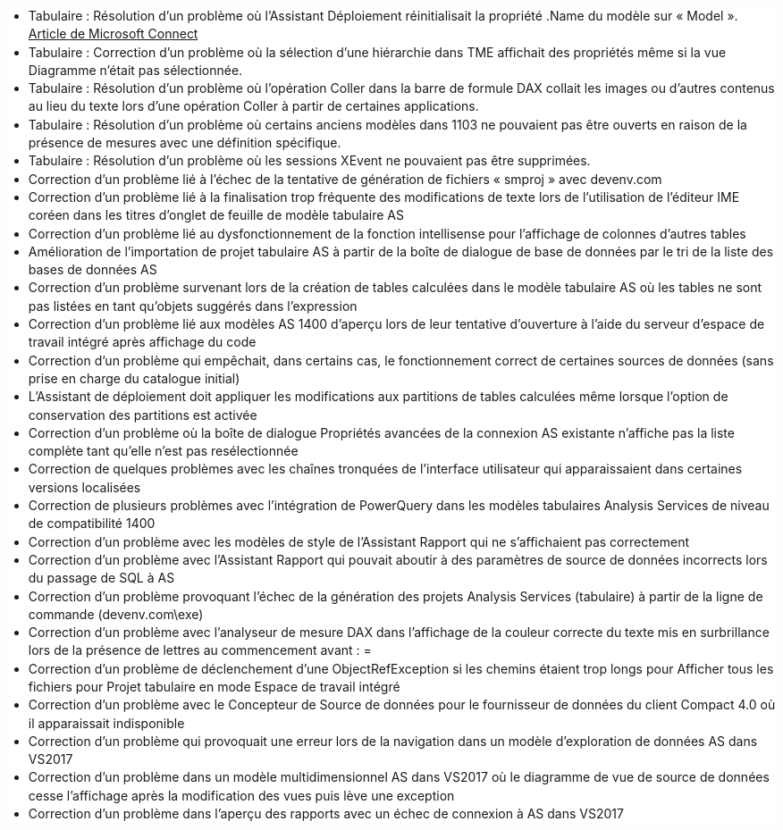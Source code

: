 - Tabulaire : Résolution d’un problème où l’Assistant Déploiement réinitialisait la propriété .Name du modèle sur « Model ». [Article de Microsoft Connect](https://connect.microsoft.com/SQLServer/feedback/details/3107018/ssas-deployment-wizard-resets-modelname-to-model)
- Tabulaire : Correction d’un problème où la sélection d’une hiérarchie dans TME affichait des propriétés même si la vue Diagramme n’était pas sélectionnée.
- Tabulaire : Résolution d’un problème où l’opération Coller dans la barre de formule DAX collait les images ou d’autres contenus au lieu du texte lors d’une opération Coller à partir de certaines applications.
- Tabulaire : Résolution d’un problème où certains anciens modèles dans 1103 ne pouvaient pas être ouverts en raison de la présence de mesures avec une définition spécifique.
- Tabulaire : Résolution d’un problème où les sessions XEvent ne pouvaient pas être supprimées.
- Correction d’un problème lié à l’échec de la tentative de génération de fichiers « smproj » avec devenv.com
- Correction d’un problème lié à la finalisation trop fréquente des modifications de texte lors de l’utilisation de l’éditeur IME coréen dans les titres d’onglet de feuille de modèle tabulaire AS
- Correction d’un problème lié au dysfonctionnement de la fonction intellisense pour l’affichage de colonnes d’autres tables
- Amélioration de l’importation de projet tabulaire AS à partir de la boîte de dialogue de base de données par le tri de la liste des bases de données AS
- Correction d’un problème survenant lors de la création de tables calculées dans le modèle tabulaire AS où les tables ne sont pas listées en tant qu’objets suggérés dans l’expression
- Correction d’un problème lié aux modèles AS 1400 d’aperçu lors de leur tentative d’ouverture à l’aide du serveur d’espace de travail intégré après affichage du code
- Correction d’un problème qui empêchait, dans certains cas, le fonctionnement correct de certaines sources de données (sans prise en charge du catalogue initial) 
- L’Assistant de déploiement doit appliquer les modifications aux partitions de tables calculées même lorsque l’option de conservation des partitions est activée
- Correction d’un problème où la boîte de dialogue Propriétés avancées de la connexion AS existante n’affiche pas la liste complète tant qu’elle n’est pas resélectionnée
- Correction de quelques problèmes avec les chaînes tronquées de l’interface utilisateur qui apparaissaient dans certaines versions localisées
- Correction de plusieurs problèmes avec l’intégration de PowerQuery dans les modèles tabulaires Analysis Services de niveau de compatibilité 1400
- Correction d’un problème avec les modèles de style de l’Assistant Rapport qui ne s’affichaient pas correctement
- Correction d’un problème avec l’Assistant Rapport qui pouvait aboutir à des paramètres de source de données incorrects lors du passage de SQL à AS
- Correction d’un problème provoquant l’échec de la génération des projets Analysis Services (tabulaire) à partir de la ligne de commande (devenv.com\exe)
- Correction d’un problème avec l’analyseur de mesure DAX dans l’affichage de la couleur correcte du texte mis en surbrillance lors de la présence de lettres au commencement avant : =
- Correction d’un problème de déclenchement d’une ObjectRefException si les chemins étaient trop longs pour Afficher tous les fichiers pour Projet tabulaire en mode Espace de travail intégré
- Correction d’un problème avec le Concepteur de Source de données pour le fournisseur de données du client Compact 4.0 où il apparaissait indisponible
- Correction d’un problème qui provoquait une erreur lors de la navigation dans un modèle d’exploration de données AS dans VS2017
- Correction d’un problème dans un modèle multidimensionnel AS dans VS2017 où le diagramme de vue de source de données cesse l’affichage après la modification des vues puis lève une exception
- Correction d’un problème dans l’aperçu des rapports avec un échec de connexion à AS dans VS2017
 